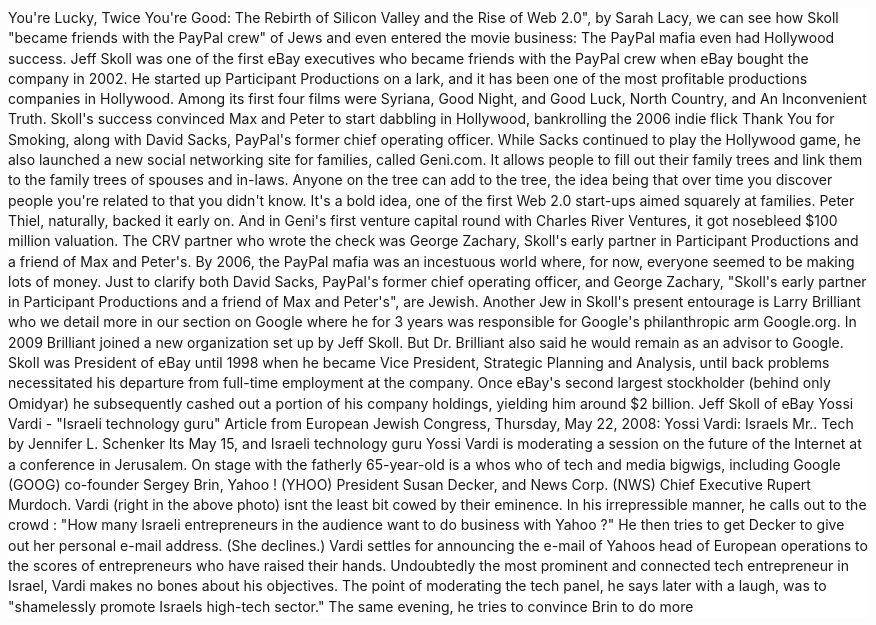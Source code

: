 You're Lucky, Twice You're Good: The Rebirth of Silicon Valley and the Rise
of Web 2.0", by Sarah Lacy, we can
see how Skoll "became friends with the PayPal crew" of Jews and even entered
the movie business:
The PayPal mafia even had Hollywood success.
Jeff Skoll was one of the first
eBay executives who became friends with the PayPal crew when eBay bought the
company in 2002. He started up Participant Productions on a lark, and it has
been one of the most profitable productions companies in Hollywood. Among
its first four films were Syriana, Good Night, and Good Luck, North Country,
and An Inconvenient Truth.
Skoll's success convinced Max and Peter to start
dabbling in Hollywood, bankrolling the 2006 indie flick Thank You for
Smoking, along with David Sacks, PayPal's former chief operating officer.
While Sacks continued to play the Hollywood game, he also launched a new
social networking site for families, called Geni.com.
It allows people to
fill out their family trees and link them to the family trees of spouses and
in-laws. Anyone on the tree can add to the tree, the idea being that over
time you discover people you're related to that you didn't know. It's a bold
idea, one of the first Web 2.0 start-ups aimed squarely at families.
Peter Thiel, naturally, backed it early on. And in Geni's first venture capital
round with Charles River Ventures, it got nosebleed $100 million valuation.
The CRV partner who wrote the check was George Zachary, Skoll's early
partner in Participant Productions and a friend of Max and Peter's. By 2006,
the PayPal mafia was an incestuous world where, for now, everyone seemed to
be making lots of money.
Just to clarify both David Sacks, PayPal's former chief operating officer,
and George Zachary, "Skoll's early partner in Participant Productions and a
friend of Max and Peter's", are Jewish.
Another Jew in Skoll's present entourage is Larry Brilliant who we detail
more in our section on Google where he for 3 years was responsible for
Google's philanthropic arm Google.org. In 2009 Brilliant joined a new
organization set up by Jeff Skoll. But Dr. Brilliant also said he would
remain as an advisor to Google.
Skoll was President of eBay until 1998 when he became Vice President,
Strategic Planning and Analysis, until back problems necessitated his
departure from full-time employment at the company.
Once eBay's second
largest stockholder (behind only Omidyar) he subsequently cashed out a
portion of his company holdings, yielding him around $2 billion.
Jeff Skoll of eBay
Yossi Vardi - "Israeli technology guru"
Article from European Jewish Congress, Thursday, May 22, 2008:
Yossi Vardi: Israels Mr.. Tech
by Jennifer L. Schenker
Its May 15, and Israeli technology guru Yossi Vardi is moderating a session
on the future of the Internet at a conference in Jerusalem.
On stage with
the fatherly 65-year-old is a whos who of tech and media bigwigs, including
Google (GOOG) co-founder Sergey Brin, Yahoo ! (YHOO) President Susan Decker,
and News Corp. (NWS) Chief Executive Rupert Murdoch.
Vardi (right in the above photo) isnt the least bit cowed by their
eminence. In his irrepressible manner, he calls out to the crowd : "How many
Israeli entrepreneurs in the audience want to do business with Yahoo ?" He
then tries to get Decker to give out her personal e-mail address. (She
declines.) Vardi settles for announcing the e-mail of Yahoos head of
European operations to the scores of entrepreneurs who have raised their
hands.
Undoubtedly the most prominent and connected tech entrepreneur in Israel,
Vardi makes no bones about his objectives. The point of moderating the tech
panel, he says later with a laugh, was to "shamelessly promote Israels
high-tech sector."
The same evening, he tries to convince Brin to do more